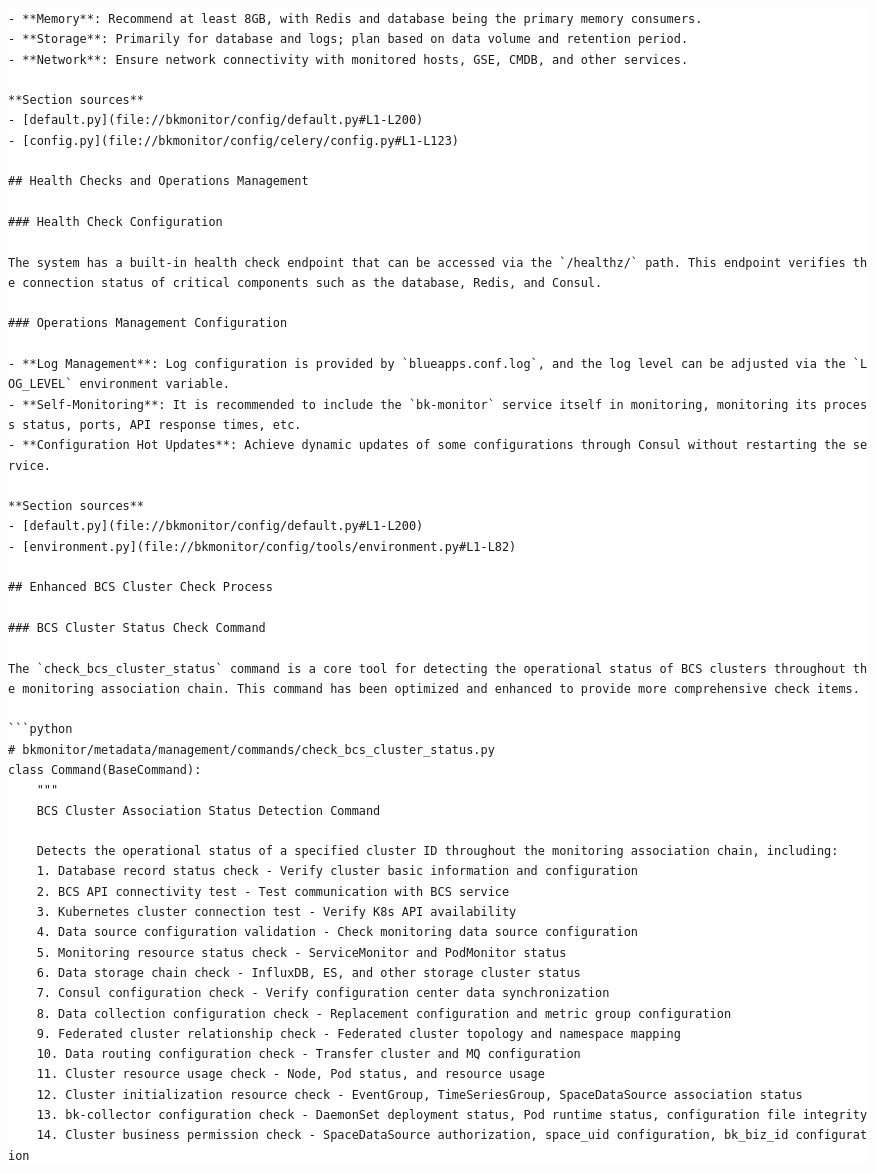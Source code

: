 ```
- **Memory**: Recommend at least 8GB, with Redis and database being the primary memory consumers.
- **Storage**: Primarily for database and logs; plan based on data volume and retention period.
- **Network**: Ensure network connectivity with monitored hosts, GSE, CMDB, and other services.

**Section sources**
- [default.py](file://bkmonitor/config/default.py#L1-L200)
- [config.py](file://bkmonitor/config/celery/config.py#L1-L123)

## Health Checks and Operations Management

### Health Check Configuration

The system has a built-in health check endpoint that can be accessed via the `/healthz/` path. This endpoint verifies the connection status of critical components such as the database, Redis, and Consul.

### Operations Management Configuration

- **Log Management**: Log configuration is provided by `blueapps.conf.log`, and the log level can be adjusted via the `LOG_LEVEL` environment variable.
- **Self-Monitoring**: It is recommended to include the `bk-monitor` service itself in monitoring, monitoring its process status, ports, API response times, etc.
- **Configuration Hot Updates**: Achieve dynamic updates of some configurations through Consul without restarting the service.

**Section sources**
- [default.py](file://bkmonitor/config/default.py#L1-L200)
- [environment.py](file://bkmonitor/config/tools/environment.py#L1-L82)

## Enhanced BCS Cluster Check Process

### BCS Cluster Status Check Command

The `check_bcs_cluster_status` command is a core tool for detecting the operational status of BCS clusters throughout the monitoring association chain. This command has been optimized and enhanced to provide more comprehensive check items.

```python
# bkmonitor/metadata/management/commands/check_bcs_cluster_status.py
class Command(BaseCommand):
    """
    BCS Cluster Association Status Detection Command
    
    Detects the operational status of a specified cluster ID throughout the monitoring association chain, including:
    1. Database record status check - Verify cluster basic information and configuration
    2. BCS API connectivity test - Test communication with BCS service
    3. Kubernetes cluster connection test - Verify K8s API availability
    4. Data source configuration validation - Check monitoring data source configuration
    5. Monitoring resource status check - ServiceMonitor and PodMonitor status
    6. Data storage chain check - InfluxDB, ES, and other storage cluster status
    7. Consul configuration check - Verify configuration center data synchronization
    8. Data collection configuration check - Replacement configuration and metric group configuration
    9. Federated cluster relationship check - Federated cluster topology and namespace mapping
    10. Data routing configuration check - Transfer cluster and MQ configuration
    11. Cluster resource usage check - Node, Pod status, and resource usage
    12. Cluster initialization resource check - EventGroup, TimeSeriesGroup, SpaceDataSource association status
    13. bk-collector configuration check - DaemonSet deployment status, Pod runtime status, configuration file integrity
    14. Cluster business permission check - SpaceDataSource authorization, space_uid configuration, bk_biz_id configuration
```